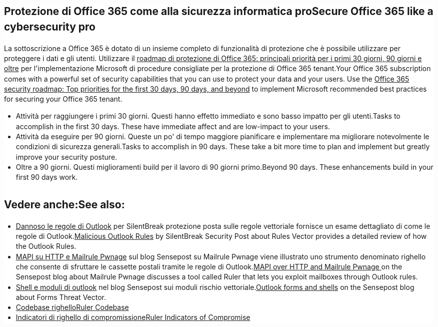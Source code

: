 ## <a name="secure-office-365-like-a-cybersecurity-pro"></a><span data-ttu-id="aa4a4-258">Protezione di Office 365 come alla sicurezza informatica pro</span><span class="sxs-lookup"><span data-stu-id="aa4a4-258">Secure Office 365 like a cybersecurity pro</span></span>
<span data-ttu-id="aa4a4-p133">La sottoscrizione a Office 365 è dotato di un insieme completo di funzionalità di protezione che è possibile utilizzare per proteggere i dati e gli utenti.  Utilizzare il [roadmap di protezione di Office 365: principali priorità per i primi 30 giorni, 90 giorni e oltre](https://support.office.com/en-us/article/Office-365-security-roadmap-Top-priorities-for-the-first-30-days-90-days-and-beyond-28c86a1c-e4dd-4aad-a2a6-c768a21cb352) per l'implementazione Microsoft di procedure consigliate per la protezione di Office 365 tenant.</span><span class="sxs-lookup"><span data-stu-id="aa4a4-p133">Your Office 365 subscription comes with a powerful set of security capabilities that you can use to protect your data and your users.  Use the [Office 365 security roadmap: Top priorities for the first 30 days, 90 days, and beyond](https://support.office.com/en-us/article/Office-365-security-roadmap-Top-priorities-for-the-first-30-days-90-days-and-beyond-28c86a1c-e4dd-4aad-a2a6-c768a21cb352) to implement Microsoft recommended best practices for securing your Office 365 tenant.</span></span>
- <span data-ttu-id="aa4a4-p134">Attività per raggiungere i primi 30 giorni.  Questi hanno effetto immediato e sono basso impatto per gli utenti.</span><span class="sxs-lookup"><span data-stu-id="aa4a4-p134">Tasks to accomplish in the first 30 days.  These have immediate affect and are low-impact to your users.</span></span>
- <span data-ttu-id="aa4a4-p135">Attività da eseguire per 90 giorni. Queste un po' di tempo maggiore pianificare e implementare ma migliorare notevolmente le condizioni di sicurezza generali.</span><span class="sxs-lookup"><span data-stu-id="aa4a4-p135">Tasks to accomplish in 90 days. These take a bit more time to plan and implement but greatly improve your security posture.</span></span>
- <span data-ttu-id="aa4a4-p136">Oltre a 90 giorni. Questi miglioramenti build per il lavoro di 90 giorni primo.</span><span class="sxs-lookup"><span data-stu-id="aa4a4-p136">Beyond 90 days. These enhancements build in your first 90 days work.</span></span>

## <a name="see-also"></a><span data-ttu-id="aa4a4-267">Vedere anche:</span><span class="sxs-lookup"><span data-stu-id="aa4a4-267">See also:</span></span>
- <span data-ttu-id="aa4a4-268">[Dannoso le regole di Outlook](https://silentbreaksecurity.com/malicious-outlook-rules/) per SilentBreak protezione posta sulle regole vettoriale fornisce un esame dettagliato di come le regole di Outlook.</span><span class="sxs-lookup"><span data-stu-id="aa4a4-268">[Malicious Outlook Rules](https://silentbreaksecurity.com/malicious-outlook-rules/) by SilentBreak Security Post about Rules Vector provides a detailed review of how the Outlook Rules.</span></span> 
- <span data-ttu-id="aa4a4-269">[MAPI su HTTP e Mailrule Pwnage](https://sensepost.com/blog/2016/mapi-over-http-and-mailrule-pwnage/) sul blog Sensepost su Mailrule Pwnage viene illustrato uno strumento denominato righello che consente di sfruttare le cassette postali tramite le regole di Outlook.</span><span class="sxs-lookup"><span data-stu-id="aa4a4-269">[MAPI over HTTP and Mailrule Pwnage ](https://sensepost.com/blog/2016/mapi-over-http-and-mailrule-pwnage/) on the Sensepost blog about Mailrule Pwnage discusses a tool called Ruler that lets you exploit mailboxes through Outlook rules.</span></span>
- <span data-ttu-id="aa4a4-270">[Shell e moduli di outlook](https://sensepost.com/blog/2017/outlook-forms-and-shells/) nel blog Sensepost sui moduli rischio vettoriale.</span><span class="sxs-lookup"><span data-stu-id="aa4a4-270">[Outlook forms and shells](https://sensepost.com/blog/2017/outlook-forms-and-shells/) on the Sensepost blog about Forms Threat Vector.</span></span> 
- [<span data-ttu-id="aa4a4-271">Codebase righello</span><span class="sxs-lookup"><span data-stu-id="aa4a4-271">Ruler Codebase</span></span>](https://github.com/sensepost/ruler)
- [<span data-ttu-id="aa4a4-272">Indicatori di righello di compromissione</span><span class="sxs-lookup"><span data-stu-id="aa4a4-272">Ruler Indicators of Compromise</span></span>](https://github.com/sensepost/notruler/blob/master/iocs.md)